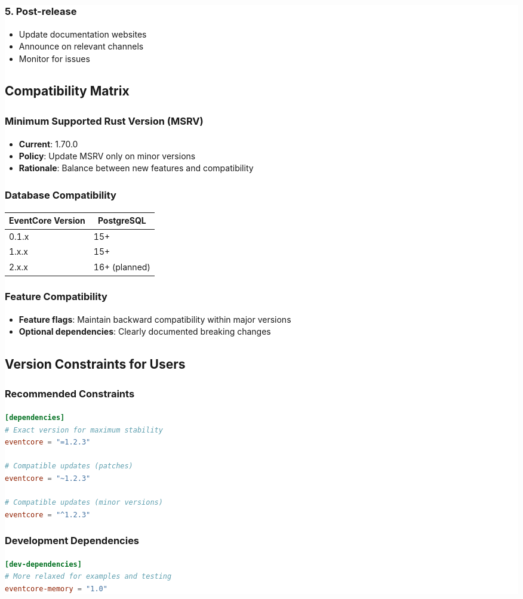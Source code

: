 ### 5. Post-release

- Update documentation websites
- Announce on relevant channels
- Monitor for issues

## Compatibility Matrix

### Minimum Supported Rust Version (MSRV)

- **Current**: 1.70.0
- **Policy**: Update MSRV only on minor versions
- **Rationale**: Balance between new features and compatibility

### Database Compatibility

| EventCore Version | PostgreSQL    |
| ----------------- | ------------- |
| 0.1.x             | 15+           |
| 1.x.x             | 15+           |
| 2.x.x             | 16+ (planned) |

### Feature Compatibility

- **Feature flags**: Maintain backward compatibility within major versions
- **Optional dependencies**: Clearly documented breaking changes

## Version Constraints for Users

### Recommended Constraints

```toml
[dependencies]
# Exact version for maximum stability
eventcore = "=1.2.3"

# Compatible updates (patches)
eventcore = "~1.2.3"

# Compatible updates (minor versions)
eventcore = "^1.2.3"
```

### Development Dependencies

```toml
[dev-dependencies]
# More relaxed for examples and testing
eventcore-memory = "1.0"
```
